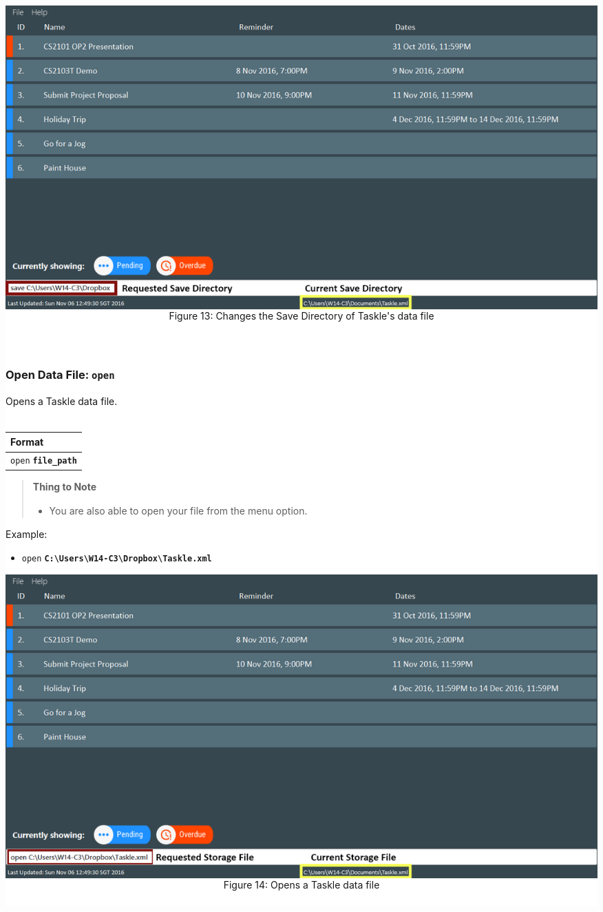 <img src="images/UI/Save.png" align="center">
<div align="center">Figure 13: Changes the Save Directory of Taskle's data file</div><br>

<br>
 
### Open Data File: `open`
Opens a Taskle data file.<br><br>

| Format  
| :-------- 
| `open` **`file_path`**|

> **Thing to Note**
> * You are also able to open your file from the menu option.

Example:
* `open` **`C:\Users\W14-C3\Dropbox\Taskle.xml`**

<img src="images/UI/Open.png" align="center">
<div align="center">Figure 14: Opens a Taskle data file</div><br>